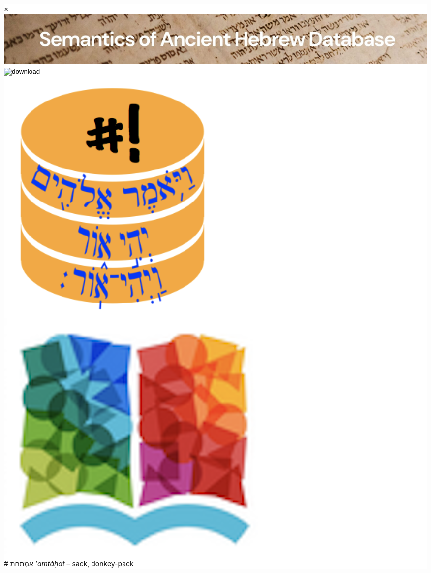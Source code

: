 <div id="modal" class="modal">
  <div class="modal-content">
    <span class="close">&times;</span>
    <div class="modal-body" id="modal-body"></div>
  </div>
</div><html><body><img id="banner" src="../../images/banners/banner.png" alt="banner" /></body></html>

<div><input id="download" title="Download/print the document" type="image" onclick="print_document()" src="../../images/icons/download3.png" alt="download" /></div><div><a id="shebanq" title="Word in SHEBANQ" href="https://shebanq.ancient-data.org/hebrew/word?id=1AMTXTn" target="_blank"><img src="../../images/icons/shebanq.png" alt="shebanq"></a></div><div><a id="ubs" title="Word in Semantic Dictionary of Biblical Hebrew" href="https://semanticdictionary.org/semdic.php?databaseType=SDBH&language=en&lemma=אַמְתַּחַת&startPage=1" target="_blank"><img src="../../images/icons/ubs.png" alt="ubs"></a></div># אַמְתַּחַת <i> ’amtàḥat </i> – sack, donkey-pack

